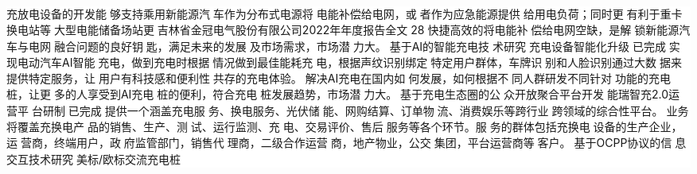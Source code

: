 充放电设备的开发能
够支持乘用新能源汽
车作为分布式电源将
电能补偿给电网，或
者作为应急能源提供
给用电负荷；同时更
有利于重卡换电站等
大型电能储备场站更
吉林省金冠电气股份有限公司2022年年度报告全文
28
快捷高效的将电能补
偿给电网空缺，是解
锁新能源汽车与电网
融合问题的良好钥
匙，满足未来的发展
及市场需求，市场潜
力大。
基于AI的智能充电技
术研究
充电设备智能化升级
已完成
实现电动汽车AI智能
充电，做到充电时根据
情况做到最佳能耗充
电，根据声纹识别绑定
特定用户群体，车牌识
别和人脸识别通过大数
据来提供特定服务，让
用户有科技感和便利性
共存的充电体验。
解决AI充电在国内如
何发展，如何根据不
同人群研发不同针对
功能的充电桩，让更
多的人享受到AI充电
桩的便利，符合充电
桩发展趋势，市场潜
力大。
基于充电生态圈的公
众开放聚合平台开发
能瑞智充2.0运营平
台研制
已完成
提供一个涵盖充电服
务、换电服务、光伏储
能、网购结算、订单物
流、消费娱乐等跨行业
跨领域的综合性平台。
业务将覆盖充换电产
品的销售、生产、测
试、运行监测、充
电、交易评价、售后
服务等各个环节。服
务的群体包括充换电
设备的生产企业，运
营商，终端用户，政
府监管部门，销售代
理商，二级合作运营
商，地产物业，公交
集团，平台运营商等
客户。
基于OCPP协议的信
息交互技术研究
美标/欧标交流充电桩